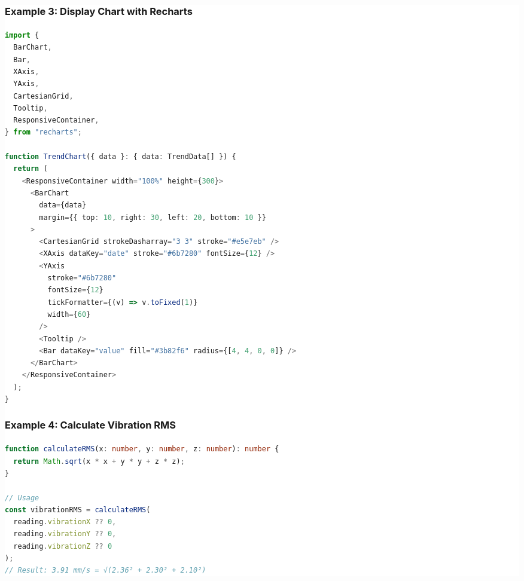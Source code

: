 
### Example 3: Display Chart with Recharts

```typescript
import {
  BarChart,
  Bar,
  XAxis,
  YAxis,
  CartesianGrid,
  Tooltip,
  ResponsiveContainer,
} from "recharts";

function TrendChart({ data }: { data: TrendData[] }) {
  return (
    <ResponsiveContainer width="100%" height={300}>
      <BarChart
        data={data}
        margin={{ top: 10, right: 30, left: 20, bottom: 10 }}
      >
        <CartesianGrid strokeDasharray="3 3" stroke="#e5e7eb" />
        <XAxis dataKey="date" stroke="#6b7280" fontSize={12} />
        <YAxis
          stroke="#6b7280"
          fontSize={12}
          tickFormatter={(v) => v.toFixed(1)}
          width={60}
        />
        <Tooltip />
        <Bar dataKey="value" fill="#3b82f6" radius={[4, 4, 0, 0]} />
      </BarChart>
    </ResponsiveContainer>
  );
}
```

### Example 4: Calculate Vibration RMS

```typescript
function calculateRMS(x: number, y: number, z: number): number {
  return Math.sqrt(x * x + y * y + z * z);
}

// Usage
const vibrationRMS = calculateRMS(
  reading.vibrationX ?? 0,
  reading.vibrationY ?? 0,
  reading.vibrationZ ?? 0
);
// Result: 3.91 mm/s = √(2.36² + 2.30² + 2.10²)
```
